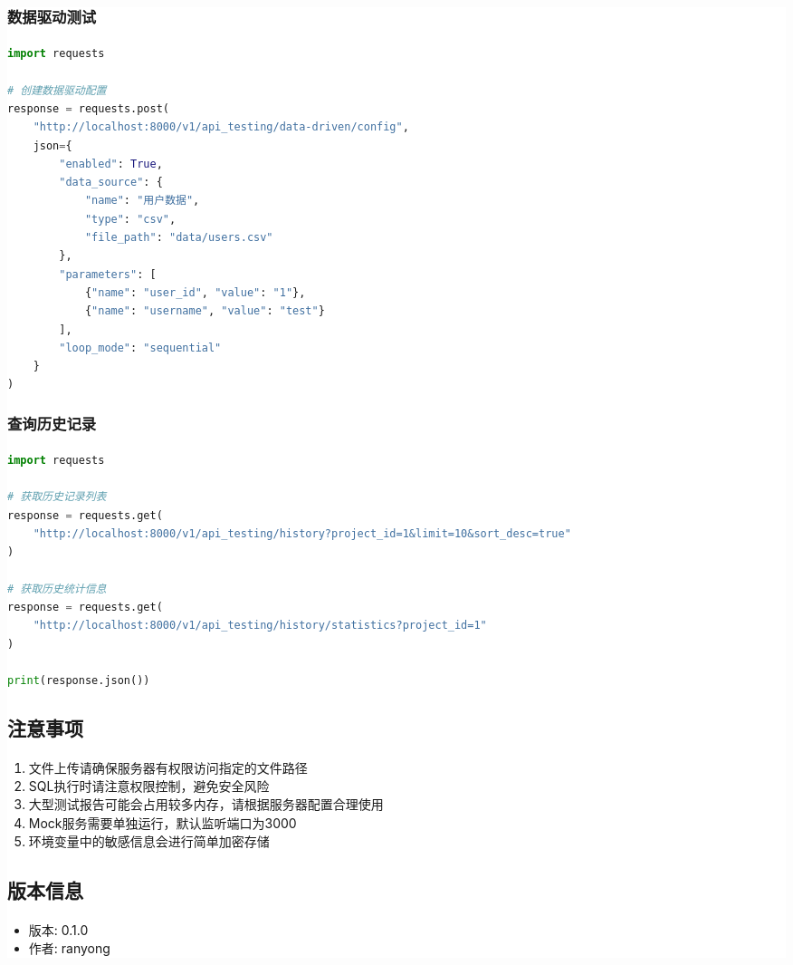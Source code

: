 ### 数据驱动测试

```python
import requests

# 创建数据驱动配置
response = requests.post(
    "http://localhost:8000/v1/api_testing/data-driven/config",
    json={
        "enabled": True,
        "data_source": {
            "name": "用户数据",
            "type": "csv",
            "file_path": "data/users.csv"
        },
        "parameters": [
            {"name": "user_id", "value": "1"},
            {"name": "username", "value": "test"}
        ],
        "loop_mode": "sequential"
    }
)
```

### 查询历史记录

```python
import requests

# 获取历史记录列表
response = requests.get(
    "http://localhost:8000/v1/api_testing/history?project_id=1&limit=10&sort_desc=true"
)

# 获取历史统计信息
response = requests.get(
    "http://localhost:8000/v1/api_testing/history/statistics?project_id=1"
)

print(response.json())
```

## 注意事项

1. 文件上传请确保服务器有权限访问指定的文件路径
2. SQL执行时请注意权限控制，避免安全风险
3. 大型测试报告可能会占用较多内存，请根据服务器配置合理使用
4. Mock服务需要单独运行，默认监听端口为3000
5. 环境变量中的敏感信息会进行简单加密存储

## 版本信息

- 版本: 0.1.0
- 作者: ranyong